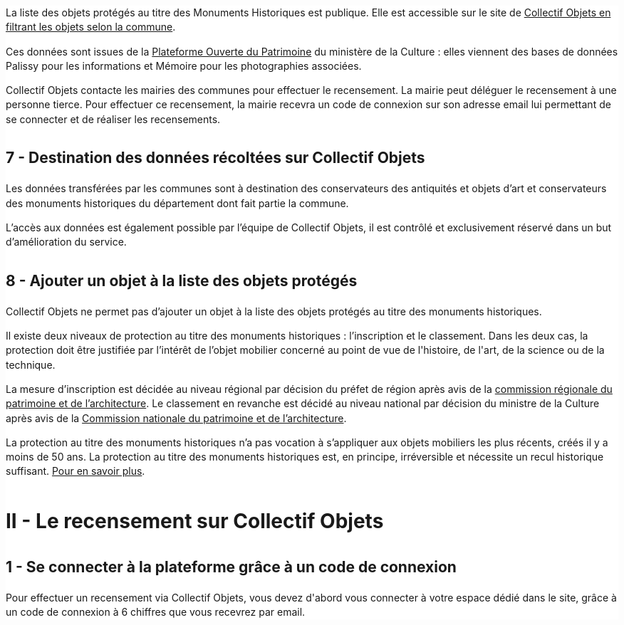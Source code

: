 La liste des objets protégés au titre des Monuments Historiques est publique. Elle est accessible sur le site de [Collectif Objets en filtrant les objets selon la commune](/objets).

Ces données sont issues de la [Plateforme Ouverte du Patrimoine](https://www.pop.culture.gouv.fr/) du ministère de la Culture : elles viennent des bases de données Palissy pour les informations et Mémoire pour les photographies associées.

Collectif Objets contacte les mairies des communes pour effectuer le recensement. La mairie peut déléguer le recensement à une personne tierce. Pour effectuer ce recensement, la mairie recevra un code de connexion sur son adresse email lui permettant de se connecter et de réaliser les recensements. 

## 7 - Destination des données récoltées sur Collectif Objets

Les données transférées par les communes sont à destination des conservateurs des antiquités et objets d’art et conservateurs des monuments historiques du département dont fait partie la commune.

L’accès aux données est également possible par l’équipe de Collectif Objets, il est contrôlé et exclusivement réservé dans un but d’amélioration du service.

## 8 - Ajouter un objet à la liste des objets protégés

Collectif Objets ne permet pas d’ajouter un objet à la liste des objets protégés au titre des monuments historiques.

Il existe deux niveaux de protection au titre des monuments historiques : l’inscription et le classement. Dans les deux cas, la protection doit être justifiée par l’intérêt de l’objet mobilier concerné au point de vue de l'histoire, de l'art, de la science ou de la technique.

La mesure d’inscription est décidée au niveau régional par décision du préfet de région après avis de la [commission régionale du patrimoine et de l’architecture](https://www.culture.gouv.fr/Thematiques/Monuments-Sites/Acteurs-metiers-formations/Les-commissions/Les-commissions-regionales-du-patrimoine-et-de-l-architecture). Le classement en revanche est décidé au niveau national par décision du ministre de la Culture après avis de la [Commission nationale du patrimoine et de l’architecture](https://www.culture.gouv.fr/Thematiques/Monuments-Sites/Acteurs-metiers-formations/Les-commissions/La-Commission-nationale-du-patrimoine-et-de-l-architecture).

La protection au titre des monuments historiques n’a pas vocation à s’appliquer aux objets mobiliers les plus récents, créés il y a moins de 50 ans. La protection au titre des monuments historiques est, en principe, irréversible et nécessite un recul historique suffisant. [Pour en savoir plus](https://www.culture.gouv.fr/Thematiques/Monuments-Sites/Interventions-demarches/Proteger-un-objet-un-immeuble-un-espace/Proteger-des-objets-mobiliers-au-titre-des-monuments-historiques#:~:text=Il%20existe%20deux%20niveaux%20de,science%20ou%20de%20la%20technique).

# II - Le recensement sur Collectif Objets

## 1 - Se connecter à la plateforme grâce à un code de connexion

P﻿our effectuer un recensement via Collectif Objets, vous devez d'abord vous connecter à votre espace dédié dans le site, grâce à un code de connexion à 6 chiffres que vous recevrez par email.  
